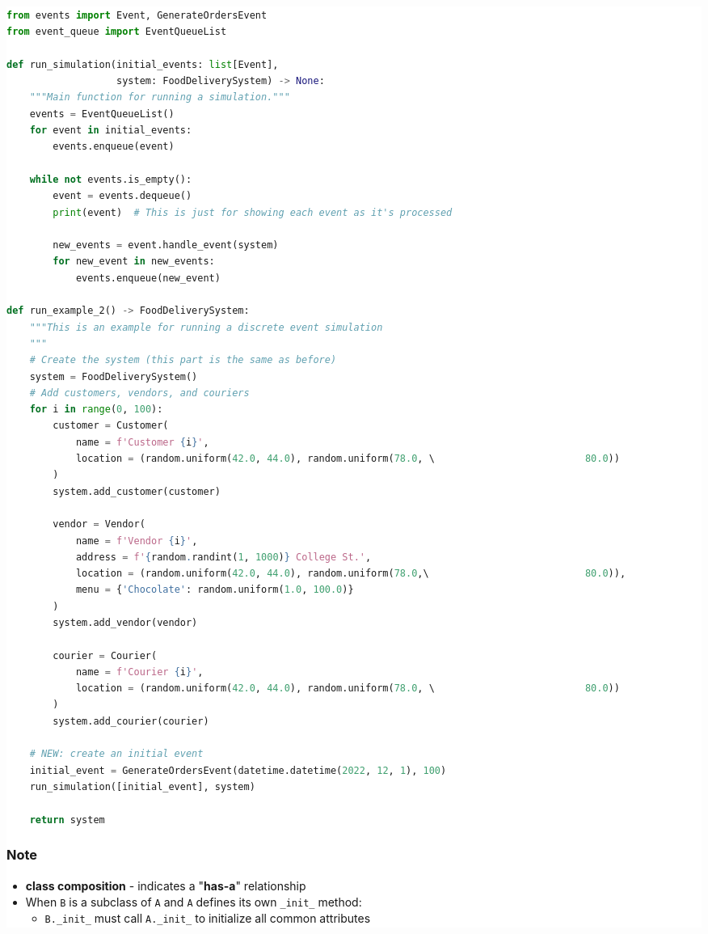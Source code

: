 ```python
from events import Event, GenerateOrdersEvent
from event_queue import EventQueueList

def run_simulation(initial_events: list[Event],
                   system: FoodDeliverySystem) -> None:
    """Main function for running a simulation."""
    events = EventQueueList()
    for event in initial_events:
        events.enqueue(event)
        
    while not events.is_empty():
        event = events.dequeue()
        print(event)  # This is just for showing each event as it's processed
        
        new_events = event.handle_event(system)
        for new_event in new_events:
            events.enqueue(new_event)
            
def run_example_2() -> FoodDeliverySystem:
    """This is an example for running a discrete event simulation
    """
    # Create the system (this part is the same as before)
    system = FoodDeliverySystem()
    # Add customers, vendors, and couriers
    for i in range(0, 100):
        customer = Customer(
            name = f'Customer {i}',
            location = (random.uniform(42.0, 44.0), random.uniform(78.0, \							80.0))
        )
        system.add_customer(customer)
        
        vendor = Vendor(
            name = f'Vendor {i}',
            address = f'{random.randint(1, 1000)} College St.',
            location = (random.uniform(42.0, 44.0), random.uniform(78.0,\ 							80.0)),
            menu = {'Chocolate': random.uniform(1.0, 100.0)}
        )
        system.add_vendor(vendor)
        
        courier = Courier(
            name = f'Courier {i}',
            location = (random.uniform(42.0, 44.0), random.uniform(78.0, \							80.0))
        )
        system.add_courier(courier)
        
    # NEW: create an initial event
    initial_event = GenerateOrdersEvent(datetime.datetime(2022, 12, 1), 100)
    run_simulation([initial_event], system)
    
    return system
```

### Note

- **class composition** - indicates a "**has-a**" relationship
- When `B` is a subclass of `A` and `A` defines its own `_init_` method:
  - `B._init_` must call `A._init_` to initialize all common attributes
